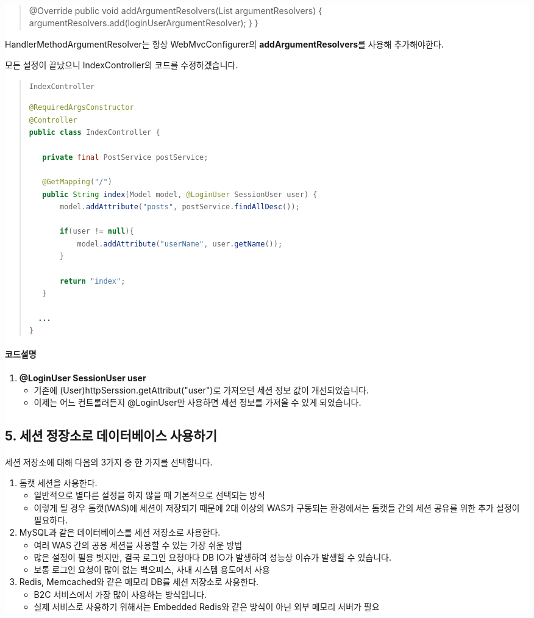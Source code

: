 >
>    @Override
>    public void addArgumentResolvers(List<HandlerMethodArgumentResolver> argumentResolvers) {
>        argumentResolvers.add(loginUserArgumentResolver);
>    }
>}
>```

HandlerMethodArgumentResolver는 항상 WebMvcConfigurer의 **addArgumentResolvers**를 사용해 추가해야한다. 

모든 설정이 끝났으니 IndexController의 코드를 수정하겠습니다.

> ```IndexController```
> ```java
>@RequiredArgsConstructor
>@Controller
>public class IndexController {
>
>    private final PostService postService;
>    
>    @GetMapping("/")
>    public String index(Model model, @LoginUser SessionUser user) {
>        model.addAttribute("posts", postService.findAllDesc());
>        
>        if(user != null){
>            model.addAttribute("userName", user.getName());
>        }
>
>        return "index";
>    }
>
>	...
>}
> ```
#### 코드설명
1. **@LoginUser SessionUser user**
    - 기존에 (User)httpSerssion.getAttribut("user")로 가져오던 세션 정보 값이 개선되었습니다.
    - 이제는 어느 컨트롤러든지 @LoginUser만 사용하면 세션 정보를 가져올 수 있게 되었습니다.

## 5. 세션 정장소로 데이터베이스 사용하기    

세션 저장소에 대해 다음의 3가지 중 한 가지를 선택합니다.

1. 톰캣 세션을 사용한다.
    - 일반적으로 별다른 설정을 하지 않을 때 기본적으로 선택되는 방식
    - 이렇게 될 경우 톰캣(WAS)에 세션이 저장되기 때문에 2대 이상의 WAS가 구동되는 환경에서는 톰캣들 간의 세션 공유를 위한 추가 설정이 필요하다.
2. MySQL과 같은 데이터베이스를 세션 저장소로 사용한다.
    - 여러 WAS 간의 공용 세션을 사용할 수 있는 가장 쉬운 방법
    - 많은 설정이 필용 벗지만, 결국 로그인 요청마다 DB IO가 발생하여 성능상 이슈가 발생할 수 있습니다.
    - 보통 로그인 요청이 많이 없는 백오피스, 사내 시스템 용도에서 사용
3. Redis, Memcached와 같은 메모리 DB를 세션 저장소로 사용한다.
    - B2C 서비스에서 가장 많이 사용하는 방식입니다.
    - 실제 서비스로 사용하기 위해서는 Embedded Redis와 같은 방식이 아닌 외부 메모리 서버가 필요
